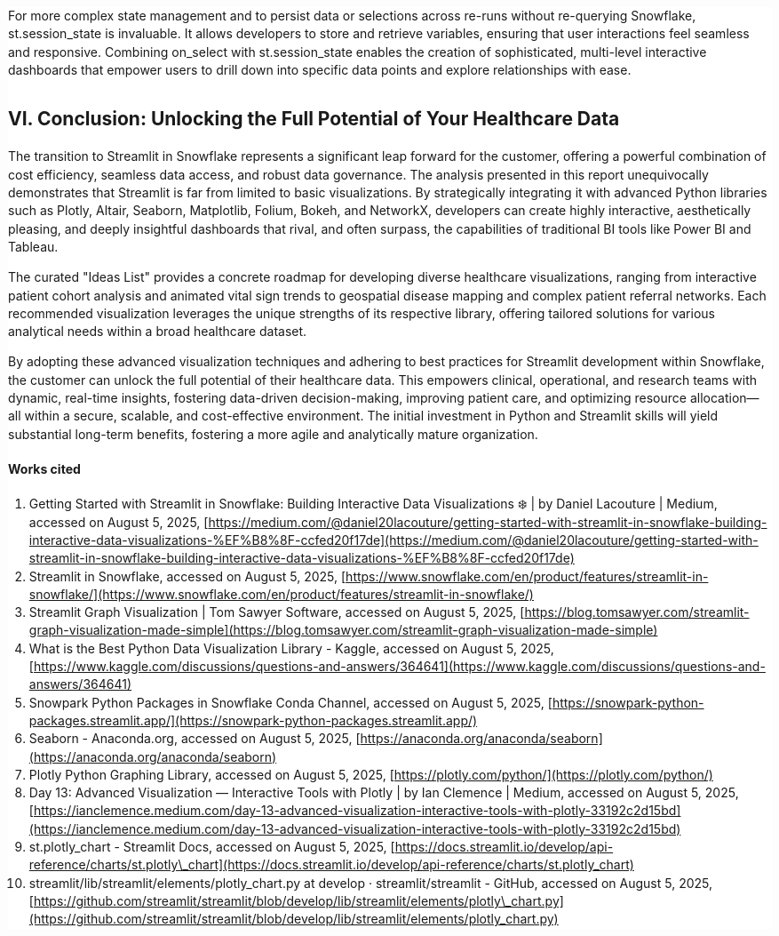 For more complex state management and to persist data or selections across re-runs without re-querying Snowflake, st.session\_state is invaluable. It allows developers to store and retrieve variables, ensuring that user interactions feel seamless and responsive. Combining on\_select with st.session\_state enables the creation of sophisticated, multi-level interactive dashboards that empower users to drill down into specific data points and explore relationships with ease.

## **VI. Conclusion: Unlocking the Full Potential of Your Healthcare Data**

The transition to Streamlit in Snowflake represents a significant leap forward for the customer, offering a powerful combination of cost efficiency, seamless data access, and robust data governance. The analysis presented in this report unequivocally demonstrates that Streamlit is far from limited to basic visualizations. By strategically integrating it with advanced Python libraries such as Plotly, Altair, Seaborn, Matplotlib, Folium, Bokeh, and NetworkX, developers can create highly interactive, aesthetically pleasing, and deeply insightful dashboards that rival, and often surpass, the capabilities of traditional BI tools like Power BI and Tableau.

The curated "Ideas List" provides a concrete roadmap for developing diverse healthcare visualizations, ranging from interactive patient cohort analysis and animated vital sign trends to geospatial disease mapping and complex patient referral networks. Each recommended visualization leverages the unique strengths of its respective library, offering tailored solutions for various analytical needs within a broad healthcare dataset.

By adopting these advanced visualization techniques and adhering to best practices for Streamlit development within Snowflake, the customer can unlock the full potential of their healthcare data. This empowers clinical, operational, and research teams with dynamic, real-time insights, fostering data-driven decision-making, improving patient care, and optimizing resource allocation—all within a secure, scalable, and cost-effective environment. The initial investment in Python and Streamlit skills will yield substantial long-term benefits, fostering a more agile and analytically mature organization.

#### **Works cited**

1. Getting Started with Streamlit in Snowflake: Building Interactive Data Visualizations ❄️ | by Daniel Lacouture | Medium, accessed on August 5, 2025, [https://medium.com/@daniel20lacouture/getting-started-with-streamlit-in-snowflake-building-interactive-data-visualizations-%EF%B8%8F-ccfed20f17de](https://medium.com/@daniel20lacouture/getting-started-with-streamlit-in-snowflake-building-interactive-data-visualizations-%EF%B8%8F-ccfed20f17de)  
2. Streamlit in Snowflake, accessed on August 5, 2025, [https://www.snowflake.com/en/product/features/streamlit-in-snowflake/](https://www.snowflake.com/en/product/features/streamlit-in-snowflake/)  
3. Streamlit Graph Visualization | Tom Sawyer Software, accessed on August 5, 2025, [https://blog.tomsawyer.com/streamlit-graph-visualization-made-simple](https://blog.tomsawyer.com/streamlit-graph-visualization-made-simple)  
4. What is the Best Python Data Visualization Library \- Kaggle, accessed on August 5, 2025, [https://www.kaggle.com/discussions/questions-and-answers/364641](https://www.kaggle.com/discussions/questions-and-answers/364641)  
5. Snowpark Python Packages in Snowflake Conda Channel, accessed on August 5, 2025, [https://snowpark-python-packages.streamlit.app/](https://snowpark-python-packages.streamlit.app/)  
6. Seaborn \- Anaconda.org, accessed on August 5, 2025, [https://anaconda.org/anaconda/seaborn](https://anaconda.org/anaconda/seaborn)  
7. Plotly Python Graphing Library, accessed on August 5, 2025, [https://plotly.com/python/](https://plotly.com/python/)  
8. Day 13: Advanced Visualization — Interactive Tools with Plotly | by Ian Clemence | Medium, accessed on August 5, 2025, [https://ianclemence.medium.com/day-13-advanced-visualization-interactive-tools-with-plotly-33192c2d15bd](https://ianclemence.medium.com/day-13-advanced-visualization-interactive-tools-with-plotly-33192c2d15bd)  
9. st.plotly\_chart \- Streamlit Docs, accessed on August 5, 2025, [https://docs.streamlit.io/develop/api-reference/charts/st.plotly\_chart](https://docs.streamlit.io/develop/api-reference/charts/st.plotly_chart)  
10. streamlit/lib/streamlit/elements/plotly\_chart.py at develop · streamlit/streamlit \- GitHub, accessed on August 5, 2025, [https://github.com/streamlit/streamlit/blob/develop/lib/streamlit/elements/plotly\_chart.py](https://github.com/streamlit/streamlit/blob/develop/lib/streamlit/elements/plotly_chart.py)  